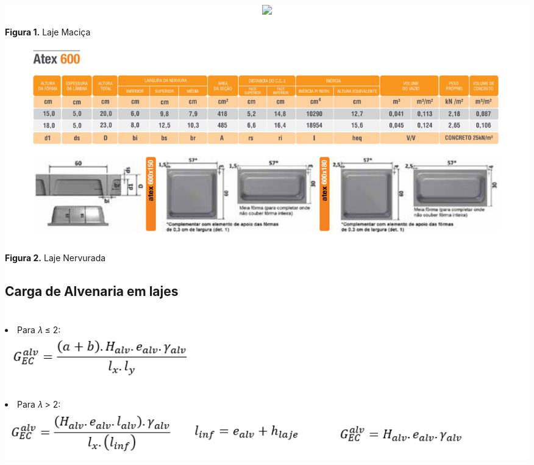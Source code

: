 <p id="fig1"></p>
<center><img src="./assets/images/ECA_determinacao_acoes_estrutura/FIG_c.png" width="90%"></center>
<p align = "justify"><b>Figura 1.</b> Laje Maciça
<br>



<p id="fig2"></p>
<center><img src="./assets/images/ECA_determinacao_acoes_estrutura/FIG_c3.png" width="90%"></center>
<p align = "justify"><b>Figura 2.</b> Laje Nervurada
<br>

<h2>Carga de Alvenaria em lajes</h2>
<br>

<li>Para 𝜆 ≤ 2:
<img src="./assets/images/ECA_determinacao_acoes_estrutura/FIG_c4.png" width="90%">
<br>
<br>

<li>Para 𝜆 > 2:
<img src="./assets/images/ECA_determinacao_acoes_estrutura/FIG_c5.png" width="90%">
<br>


<p id="fig3"></p>